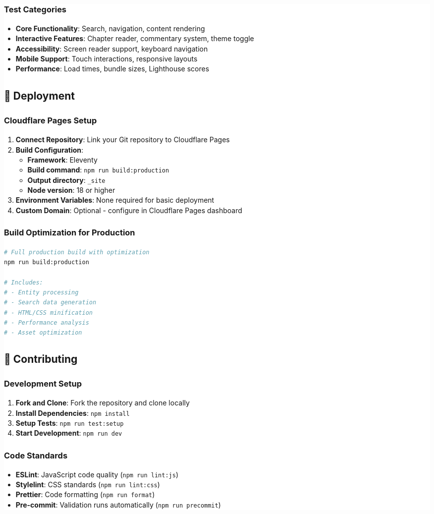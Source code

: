 ### Test Categories

- **Core Functionality**: Search, navigation, content rendering
- **Interactive Features**: Chapter reader, commentary system, theme toggle
- **Accessibility**: Screen reader support, keyboard navigation
- **Mobile Support**: Touch interactions, responsive layouts
- **Performance**: Load times, bundle sizes, Lighthouse scores

## 🚀 Deployment

### Cloudflare Pages Setup

1. **Connect Repository**: Link your Git repository to Cloudflare Pages
2. **Build Configuration**:
   - **Framework**: Eleventy
   - **Build command**: `npm run build:production`
   - **Output directory**: `_site`
   - **Node version**: 18 or higher
3. **Environment Variables**: None required for basic deployment
4. **Custom Domain**: Optional - configure in Cloudflare Pages dashboard

### Build Optimization for Production

```bash
# Full production build with optimization
npm run build:production

# Includes:
# - Entity processing
# - Search data generation
# - HTML/CSS minification
# - Performance analysis
# - Asset optimization
```

## 🤝 Contributing

### Development Setup

1. **Fork and Clone**: Fork the repository and clone locally
2. **Install Dependencies**: `npm install`
3. **Setup Tests**: `npm run test:setup`
4. **Start Development**: `npm run dev`

### Code Standards

- **ESLint**: JavaScript code quality (`npm run lint:js`)
- **Stylelint**: CSS standards (`npm run lint:css`)
- **Prettier**: Code formatting (`npm run format`)
- **Pre-commit**: Validation runs automatically (`npm run precommit`)
